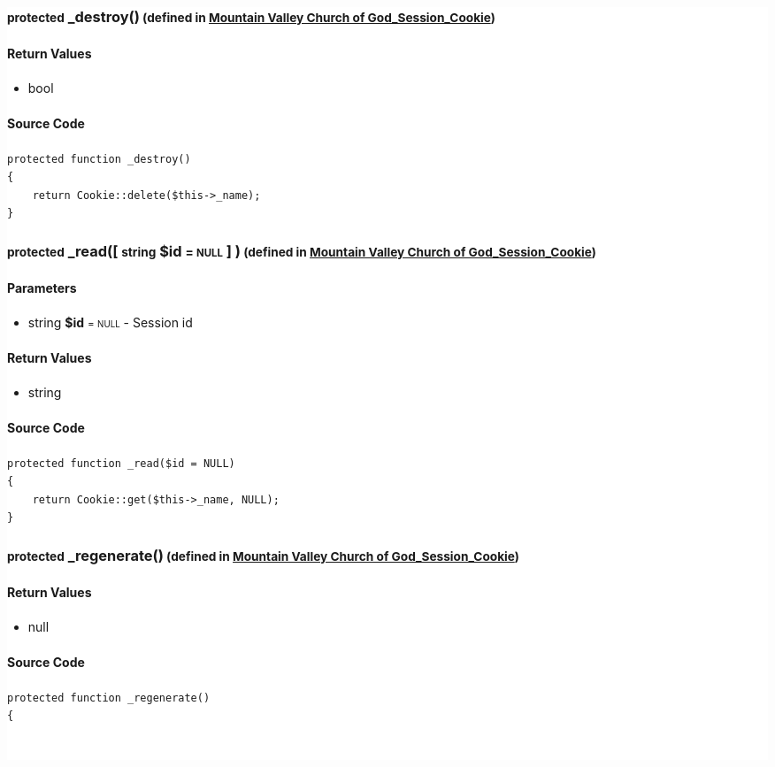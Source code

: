 <div class='method'>
<h3 id="_destroy"><small>protected</small>  _destroy()<small> (defined in <a href='/documentation/api/Mountain Valley Church of God_Session_Cookie'>Mountain Valley Church of God_Session_Cookie</a>)</small></h3>
<div class='description'></div>
<h4>Return Values</h4>
<ul class='return'>
<li>
<span class='blue'>bool</span>  
</li></ul>
<div class="method-source">
<h4>Source Code</h4>
<pre>
<code class="language-php">protected function _destroy()
{
	return Cookie::delete($this-&gt;_name);
}</code>
</pre>
</div>
</div>

<div class='method'>
<h3 id="_read"><small>protected</small>  _read([ <small>string</small> <span class="param" title="Session id">$id</span> <small>= <small>NULL</small></small> ] )<small> (defined in <a href='/documentation/api/Mountain Valley Church of God_Session_Cookie'>Mountain Valley Church of God_Session_Cookie</a>)</small></h3>
<div class='description'></div>
<h4>Parameters</h4>
<ul>
<li>
 <span class="blue">string </span><strong> $id</strong> <small> = <small>NULL</small></small> - Session id</li>
</ul>
<h4>Return Values</h4>
<ul class='return'>
<li>
<span class='blue'>string</span>  
</li></ul>
<div class="method-source">
<h4>Source Code</h4>
<pre>
<code class="language-php">protected function _read($id = NULL)
{
	return Cookie::get($this-&gt;_name, NULL);
}</code>
</pre>
</div>
</div>

<div class='method'>
<h3 id="_regenerate"><small>protected</small>  _regenerate()<small> (defined in <a href='/documentation/api/Mountain Valley Church of God_Session_Cookie'>Mountain Valley Church of God_Session_Cookie</a>)</small></h3>
<div class='description'></div>
<h4>Return Values</h4>
<ul class='return'>
<li>
<span class='blue'>null</span>  
</li></ul>
<div class="method-source">
<h4>Source Code</h4>
<pre>
<code class="language-php">protected function _regenerate()
{